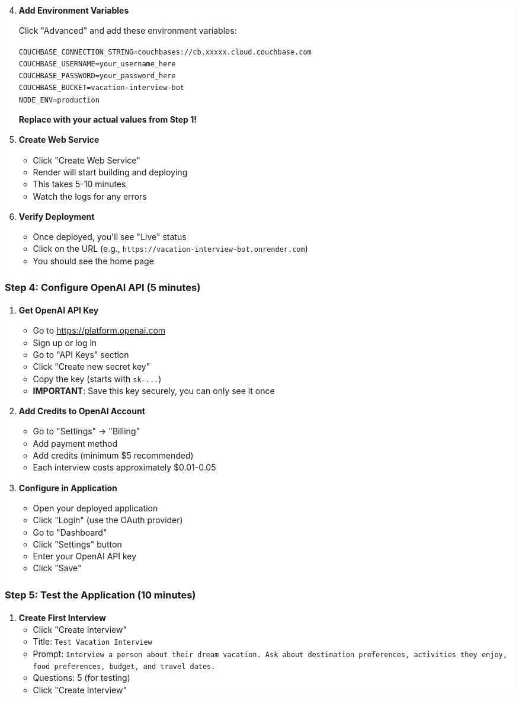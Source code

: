4. **Add Environment Variables**
   
   Click "Advanced" and add these environment variables:

   ```
   COUCHBASE_CONNECTION_STRING=couchbases://cb.xxxxx.cloud.couchbase.com
   COUCHBASE_USERNAME=your_username_here
   COUCHBASE_PASSWORD=your_password_here
   COUCHBASE_BUCKET=vacation-interview-bot
   NODE_ENV=production
   ```

   **Replace with your actual values from Step 1!**

5. **Create Web Service**
   - Click "Create Web Service"
   - Render will start building and deploying
   - This takes 5-10 minutes
   - Watch the logs for any errors

6. **Verify Deployment**
   - Once deployed, you'll see "Live" status
   - Click on the URL (e.g., `https://vacation-interview-bot.onrender.com`)
   - You should see the home page

### Step 4: Configure OpenAI API (5 minutes)

1. **Get OpenAI API Key**
   - Go to https://platform.openai.com
   - Sign up or log in
   - Go to "API Keys" section
   - Click "Create new secret key"
   - Copy the key (starts with `sk-...`)
   - **IMPORTANT**: Save this key securely, you can only see it once

2. **Add Credits to OpenAI Account**
   - Go to "Settings" → "Billing"
   - Add payment method
   - Add credits (minimum $5 recommended)
   - Each interview costs approximately $0.01-0.05

3. **Configure in Application**
   - Open your deployed application
   - Click "Login" (use the OAuth provider)
   - Go to "Dashboard"
   - Click "Settings" button
   - Enter your OpenAI API key
   - Click "Save"

### Step 5: Test the Application (10 minutes)

1. **Create First Interview**
   - Click "Create Interview"
   - Title: `Test Vacation Interview`
   - Prompt: `Interview a person about their dream vacation. Ask about destination preferences, activities they enjoy, food preferences, budget, and travel dates.`
   - Questions: 5 (for testing)
   - Click "Create Interview"

